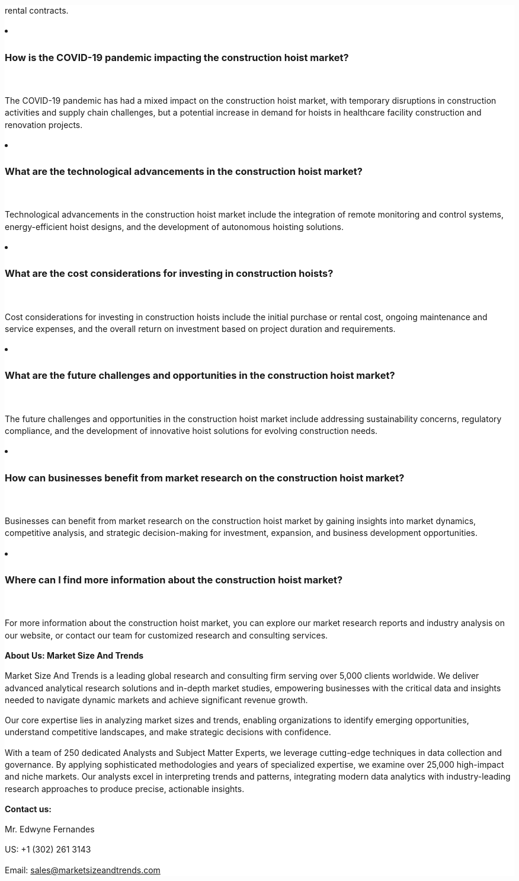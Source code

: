 rental contracts.</p> </li> <li> <h3>How is the COVID-19 pandemic impacting the construction hoist market?</h3> <p>&nbsp;</p><p>The COVID-19 pandemic has had a mixed impact on the construction hoist market, with temporary disruptions in construction activities and supply chain challenges, but a potential increase in demand for hoists in healthcare facility construction and renovation projects.</p> </li> <li> <h3>What are the technological advancements in the construction hoist market?</h3> <p>&nbsp;</p><p>Technological advancements in the construction hoist market include the integration of remote monitoring and control systems, energy-efficient hoist designs, and the development of autonomous hoisting solutions.</p> </li> <li> <h3>What are the cost considerations for investing in construction hoists?</h3> <p>&nbsp;</p><p>Cost considerations for investing in construction hoists include the initial purchase or rental cost, ongoing maintenance and service expenses, and the overall return on investment based on project duration and requirements.</p> </li> <li> <h3>What are the future challenges and opportunities in the construction hoist market?</h3> <p>&nbsp;</p><p>The future challenges and opportunities in the construction hoist market include addressing sustainability concerns, regulatory compliance, and the development of innovative hoist solutions for evolving construction needs.</p> </li> <li> <h3>How can businesses benefit from market research on the construction hoist market?</h3> <p>&nbsp;</p><p>Businesses can benefit from market research on the construction hoist market by gaining insights into market dynamics, competitive analysis, and strategic decision-making for investment, expansion, and business development opportunities.</p> </li> <li> <h3>Where can I find more information about the construction hoist market?</h3> <p>&nbsp;</p><p>For more information about the construction hoist market, you can explore our market research reports and industry analysis on our website, or contact our team for customized research and consulting services.</p> </li></ol></body></html></p><p><strong>About Us:&nbsp;Market Size And Trends</strong></p><p>Market Size And Trends&nbsp;is a leading global research and consulting firm serving over 5,000 clients worldwide. We deliver advanced analytical research solutions and in-depth market studies, empowering businesses with the critical data and insights needed to navigate dynamic markets and achieve significant revenue growth.</p><p>Our core expertise lies in analyzing market sizes and trends, enabling organizations to identify emerging opportunities, understand competitive landscapes, and make strategic decisions with confidence.</p><p>With a team of 250 dedicated Analysts and Subject Matter Experts, we leverage cutting-edge techniques in data collection and governance. By applying sophisticated methodologies and years of specialized expertise, we examine over 25,000 high-impact and niche markets. Our analysts excel in interpreting trends and patterns, integrating modern data analytics with industry-leading research approaches to produce precise, actionable insights.</p><p><strong>Contact us:</strong></p><p>Mr. Edwyne Fernandes</p><p>US: +1 (302) 261 3143</p><p>Email: <a href="mailto:sales@marketsizeandtrends.com">sales@marketsizeandtrends.com</a>&nbsp;</p>
